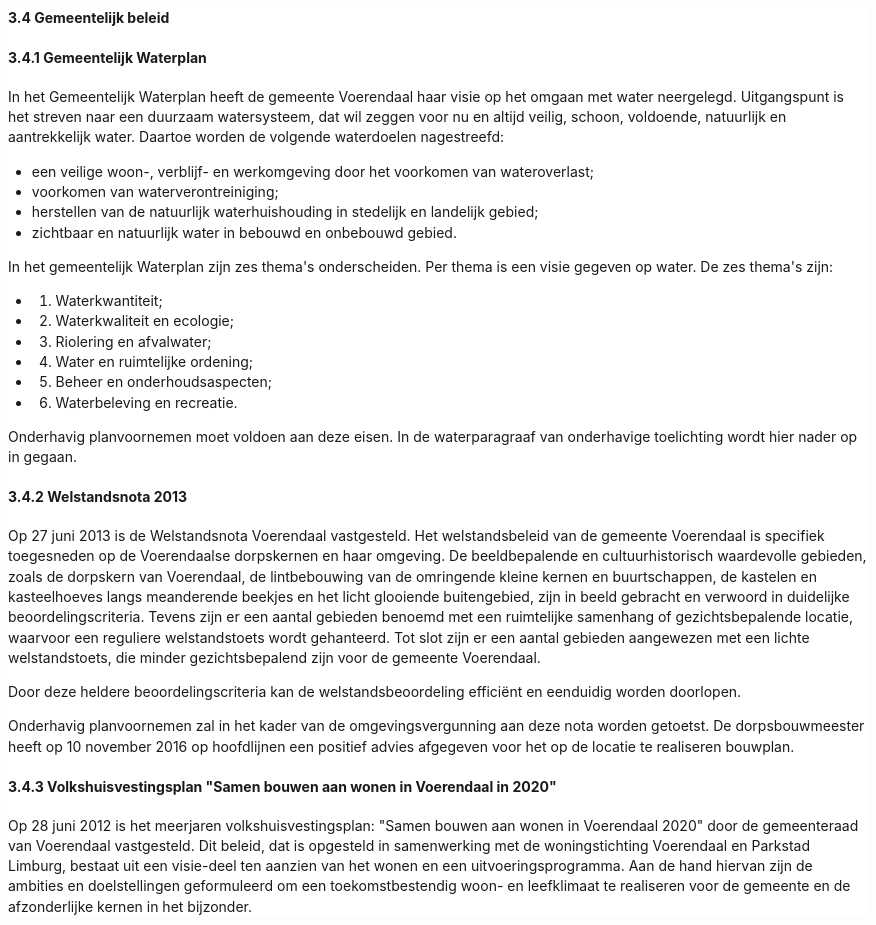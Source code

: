 #### **3.4 Gemeentelijk beleid**

#### **3.4.1 Gemeentelijk Waterplan**

<span id="page-22-1"></span>In het Gemeentelijk Waterplan heeft de gemeente Voerendaal haar visie op het omgaan met water neergelegd. Uitgangspunt is het streven naar een duurzaam watersysteem, dat wil zeggen voor nu en altijd veilig, schoon, voldoende, natuurlijk en aantrekkelijk water. Daartoe worden de volgende waterdoelen nagestreefd:

- een veilige woon-, verblijf- en werkomgeving door het voorkomen van wateroverlast;
- voorkomen van waterverontreiniging;
- herstellen van de natuurlijk waterhuishouding in stedelijk en landelijk gebied;
- zichtbaar en natuurlijk water in bebouwd en onbebouwd gebied.

In het gemeentelijk Waterplan zijn zes thema's onderscheiden. Per thema is een visie gegeven op water. De zes thema's zijn:

- 1. Waterkwantiteit;
- 2. Waterkwaliteit en ecologie;
- 3. Riolering en afvalwater;
- 4. Water en ruimtelijke ordening;
- 5. Beheer en onderhoudsaspecten;
- 6. Waterbeleving en recreatie.

Onderhavig planvoornemen moet voldoen aan deze eisen. In de waterparagraaf van onderhavige toelichting wordt hier nader op in gegaan.

#### **3.4.2 Welstandsnota 2013**

<span id="page-23-0"></span>Op 27 juni 2013 is de Welstandsnota Voerendaal vastgesteld. Het welstandsbeleid van de gemeente Voerendaal is specifiek toegesneden op de Voerendaalse dorpskernen en haar omgeving. De beeldbepalende en cultuurhistorisch waardevolle gebieden, zoals de dorpskern van Voerendaal, de lintbebouwing van de omringende kleine kernen en buurtschappen, de kastelen en kasteelhoeves langs meanderende beekjes en het licht glooiende buitengebied, zijn in beeld gebracht en verwoord in duidelijke beoordelingscriteria. Tevens zijn er een aantal gebieden benoemd met een ruimtelijke samenhang of gezichtsbepalende locatie, waarvoor een reguliere welstandstoets wordt gehanteerd. Tot slot zijn er een aantal gebieden aangewezen met een lichte welstandstoets, die minder gezichtsbepalend zijn voor de gemeente Voerendaal.

Door deze heldere beoordelingscriteria kan de welstandsbeoordeling efficiënt en eenduidig worden doorlopen.

Onderhavig planvoornemen zal in het kader van de omgevingsvergunning aan deze nota worden getoetst. De dorpsbouwmeester heeft op 10 november 2016 op hoofdlijnen een positief advies afgegeven voor het op de locatie te realiseren bouwplan.

#### **3.4.3 Volkshuisvestingsplan "Samen bouwen aan wonen in Voerendaal in 2020"**

<span id="page-23-1"></span>Op 28 juni 2012 is het meerjaren volkshuisvestingsplan: "Samen bouwen aan wonen in Voerendaal 2020" door de gemeenteraad van Voerendaal vastgesteld. Dit beleid, dat is opgesteld in samenwerking met de woningstichting Voerendaal en Parkstad Limburg, bestaat uit een visie-deel ten aanzien van het wonen en een uitvoeringsprogramma. Aan de hand hiervan zijn de ambities en doelstellingen geformuleerd om een toekomstbestendig woon- en leefklimaat te realiseren voor de gemeente en de afzonderlijke kernen in het bijzonder.
